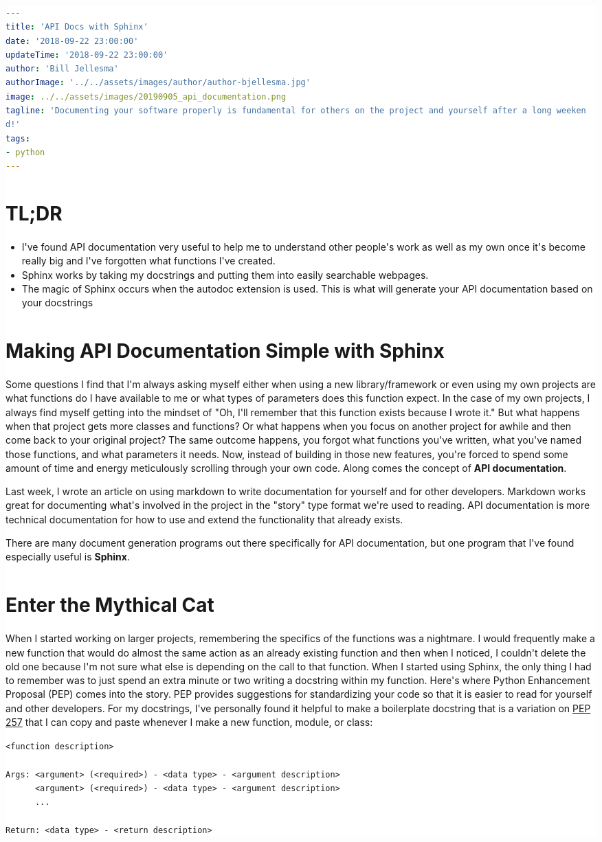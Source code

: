 ```yaml
---
title: 'API Docs with Sphinx'
date: '2018-09-22 23:00:00'
updateTime: '2018-09-22 23:00:00'
author: 'Bill Jellesma'
authorImage: '../../assets/images/author/author-bjellesma.jpg'
image: ../../assets/images/20190905_api_documentation.png
tagline: 'Documenting your software properly is fundamental for others on the project and yourself after a long weekend!'
tags:
- python
---
```

# TL;DR

* I've found API documentation very useful to help me to understand other people's work as well as my own once it's become really big and I've forgotten what functions I've created.
* Sphinx works by taking my docstrings and putting them into easily searchable webpages.
* The magic of Sphinx occurs when the autodoc extension is used. This is what will generate your API documentation based on your docstrings

# Making API Documentation Simple with Sphinx

Some questions I find that I'm always asking myself either when using a new library/framework or even using my own projects are what functions do I have available to me or what types of parameters does this function expect. In the case of my own projects, I always find myself getting into the mindset of "Oh, I'll remember that this function exists because I wrote it." But what happens when that project gets more classes and functions? Or what happens when you focus on another project for awhile and then come back to your original project? The same outcome happens, you forgot what functions you've written, what you've named those functions, and what parameters it needs. Now, instead of building in those new features, you're forced to spend some amount of time and energy meticulously scrolling through your own code. Along comes the concept of **API documentation**.

Last week, I wrote an article on using markdown to write documentation for yourself and for other developers. Markdown works great for documenting what's involved in the project in the "story" type format we're used to reading. API documentation is more technical documentation for how to use and extend the functionality that already exists.

There are many document generation programs out there specifically for API documentation, but one program that I've found especially useful is **Sphinx**.

# Enter the Mythical Cat

When I started working on larger projects, remembering the specifics of the functions was a nightmare. I would frequently make a new function that would do almost the same action as an already existing function and then when I noticed, I couldn't delete the old one because I'm not sure what else is depending on the call to that function. When I started using Sphinx, the only thing I had to remember was to just spend an extra minute or two writing a docstring within my function. Here's where Python Enhancement Proposal (PEP) comes into the story. PEP provides suggestions for standardizing your code so that it is easier to read for yourself and other developers. For my docstrings, I've personally found it helpful to make a boilerplate docstring that is a variation on [PEP 257](https://www.python.org/dev/peps/pep-0257/) that I can copy and paste whenever I make a new function, module, or class:
```
<function description>

Args: <argument> (<required>) - <data type> - <argument description>
      <argument> (<required>) - <data type> - <argument description>
      ...

Return: <data type> - <return description>
```
